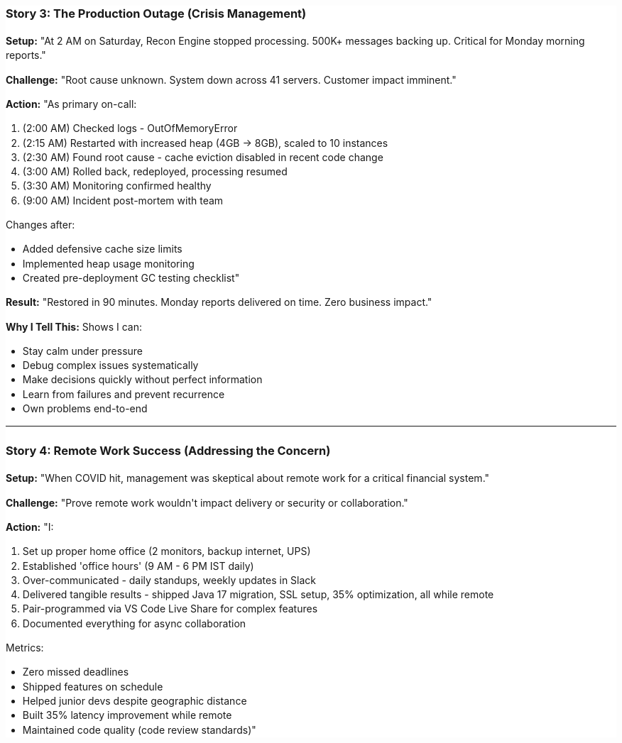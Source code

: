 
### **Story 3: The Production Outage (Crisis Management)**

**Setup:** "At 2 AM on Saturday, Recon Engine stopped processing. 500K+ messages backing up. Critical for Monday morning reports."

**Challenge:** "Root cause unknown. System down across 41 servers. Customer impact imminent."

**Action:**
"As primary on-call:
1. (2:00 AM) Checked logs - OutOfMemoryError
2. (2:15 AM) Restarted with increased heap (4GB → 8GB), scaled to 10 instances
3. (2:30 AM) Found root cause - cache eviction disabled in recent code change
4. (3:00 AM) Rolled back, redeployed, processing resumed
5. (3:30 AM) Monitoring confirmed healthy
6. (9:00 AM) Incident post-mortem with team

Changes after:
- Added defensive cache size limits
- Implemented heap usage monitoring
- Created pre-deployment GC testing checklist"

**Result:** "Restored in 90 minutes. Monday reports delivered on time. Zero business impact."

**Why I Tell This:** Shows I can:
- Stay calm under pressure
- Debug complex issues systematically
- Make decisions quickly without perfect information
- Learn from failures and prevent recurrence
- Own problems end-to-end

---

### **Story 4: Remote Work Success (Addressing the Concern)**

**Setup:** "When COVID hit, management was skeptical about remote work for a critical financial system."

**Challenge:** "Prove remote work wouldn't impact delivery or security or collaboration."

**Action:**
"I:
1. Set up proper home office (2 monitors, backup internet, UPS)
2. Established 'office hours' (9 AM - 6 PM IST daily)
3. Over-communicated - daily standups, weekly updates in Slack
4. Delivered tangible results - shipped Java 17 migration, SSL setup, 35% optimization, all while remote
5. Pair-programmed via VS Code Live Share for complex features
6. Documented everything for async collaboration

Metrics:
- Zero missed deadlines
- Shipped features on schedule
- Helped junior devs despite geographic distance
- Built 35% latency improvement while remote
- Maintained code quality (code review standards)"
